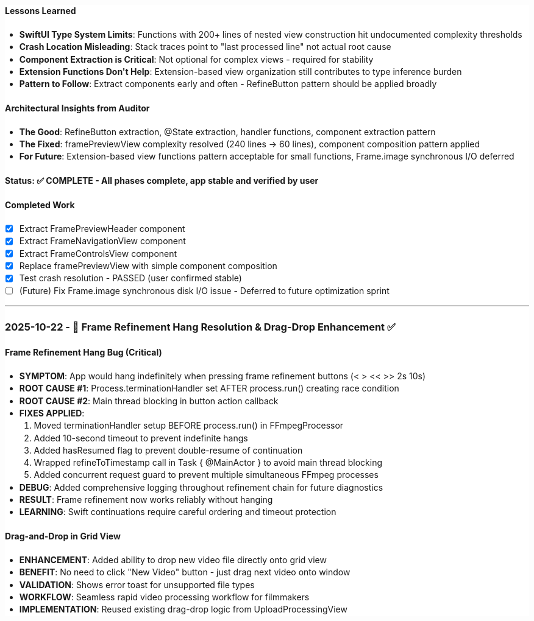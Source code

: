 #### **Lessons Learned**
- **SwiftUI Type System Limits**: Functions with 200+ lines of nested view construction hit undocumented complexity thresholds
- **Crash Location Misleading**: Stack traces point to "last processed line" not actual root cause
- **Component Extraction is Critical**: Not optional for complex views - required for stability
- **Extension Functions Don't Help**: Extension-based view organization still contributes to type inference burden
- **Pattern to Follow**: Extract components early and often - RefineButton pattern should be applied broadly

#### **Architectural Insights from Auditor**
- **The Good**: RefineButton extraction, @State extraction, handler functions, component extraction pattern
- **The Fixed**: framePreviewView complexity resolved (240 lines → 60 lines), component composition pattern applied
- **For Future**: Extension-based view functions pattern acceptable for small functions, Frame.image synchronous I/O deferred

#### **Status**: ✅ **COMPLETE** - All phases complete, app stable and verified by user

#### **Completed Work**
- [x] Extract FramePreviewHeader component
- [x] Extract FrameNavigationView component
- [x] Extract FrameControlsView component
- [x] Replace framePreviewView with simple component composition
- [x] Test crash resolution - PASSED (user confirmed stable)
- [ ] (Future) Fix Frame.image synchronous disk I/O issue - Deferred to future optimization sprint

---

### 2025-10-22 - 🐛 Frame Refinement Hang Resolution & Drag-Drop Enhancement ✅

#### **Frame Refinement Hang Bug (Critical)**
- **SYMPTOM**: App would hang indefinitely when pressing frame refinement buttons (< > << >> 2s 10s)
- **ROOT CAUSE #1**: Process.terminationHandler set AFTER process.run() creating race condition
- **ROOT CAUSE #2**: Main thread blocking in button action callback
- **FIXES APPLIED**:
  1. Moved terminationHandler setup BEFORE process.run() in FFmpegProcessor
  2. Added 10-second timeout to prevent indefinite hangs
  3. Added hasResumed flag to prevent double-resume of continuation
  4. Wrapped refineToTimestamp call in Task { @MainActor } to avoid main thread blocking
  5. Added concurrent request guard to prevent multiple simultaneous FFmpeg processes
- **DEBUG**: Added comprehensive logging throughout refinement chain for future diagnostics
- **RESULT**: Frame refinement now works reliably without hanging
- **LEARNING**: Swift continuations require careful ordering and timeout protection

#### **Drag-and-Drop in Grid View**
- **ENHANCEMENT**: Added ability to drop new video file directly onto grid view
- **BENEFIT**: No need to click "New Video" button - just drag next video onto window
- **VALIDATION**: Shows error toast for unsupported file types
- **WORKFLOW**: Seamless rapid video processing workflow for filmmakers
- **IMPLEMENTATION**: Reused existing drag-drop logic from UploadProcessingView
